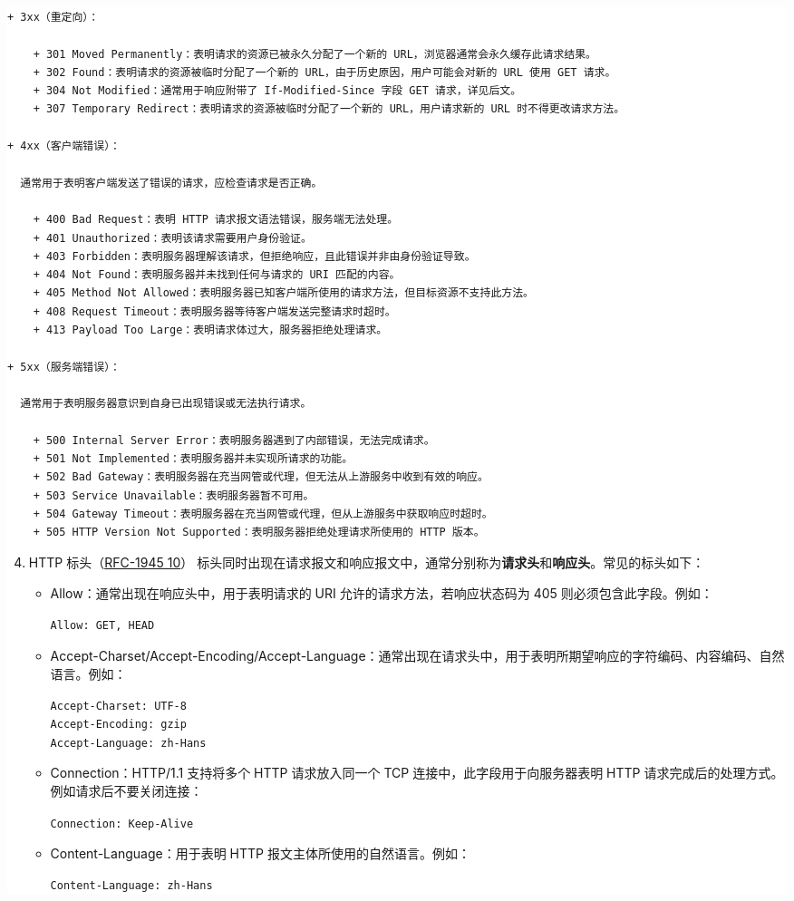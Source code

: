     + 3xx（重定向）：

        + 301 Moved Permanently：表明请求的资源已被永久分配了一个新的 URL，浏览器通常会永久缓存此请求结果。
        + 302 Found：表明请求的资源被临时分配了一个新的 URL，由于历史原因，用户可能会对新的 URL 使用 GET 请求。
        + 304 Not Modified：通常用于响应附带了 If-Modified-Since 字段 GET 请求，详见后文。
        + 307 Temporary Redirect：表明请求的资源被临时分配了一个新的 URL，用户请求新的 URL 时不得更改请求方法。

    + 4xx（客户端错误）：

      通常用于表明客户端发送了错误的请求，应检查请求是否正确。

        + 400 Bad Request：表明 HTTP 请求报文语法错误，服务端无法处理。
        + 401 Unauthorized：表明该请求需要用户身份验证。
        + 403 Forbidden：表明服务器理解该请求，但拒绝响应，且此错误并非由身份验证导致。
        + 404 Not Found：表明服务器并未找到任何与请求的 URI 匹配的内容。
        + 405 Method Not Allowed：表明服务器已知客户端所使用的请求方法，但目标资源不支持此方法。
        + 408 Request Timeout：表明服务器等待客户端发送完整请求时超时。
        + 413 Payload Too Large：表明请求体过大，服务器拒绝处理请求。

    + 5xx（服务端错误）：

      通常用于表明服务器意识到自身已出现错误或无法执行请求。

        + 500 Internal Server Error：表明服务器遇到了内部错误，无法完成请求。
        + 501 Not Implemented：表明服务器并未实现所请求的功能。
        + 502 Bad Gateway：表明服务器在充当网管或代理，但无法从上游服务中收到有效的响应。
        + 503 Service Unavailable：表明服务器暂不可用。
        + 504 Gateway Timeout：表明服务器在充当网管或代理，但从上游服务中获取响应时超时。
        + 505 HTTP Version Not Supported：表明服务器拒绝处理请求所使用的 HTTP 版本。

4. HTTP 标头（[RFC-1945 10](https://datatracker.ietf.org/doc/html/rfc1945#section-10)）
   标头同时出现在请求报文和响应报文中，通常分别称为**请求头**和**响应头**。常见的标头如下：

    + Allow：通常出现在响应头中，用于表明请求的 URI 允许的请求方法，若响应状态码为 405 则必须包含此字段。例如：

      ```http
      Allow: GET, HEAD
      ```

    + Accept-Charset/Accept-Encoding/Accept-Language：通常出现在请求头中，用于表明所期望响应的字符编码、内容编码、自然语言。例如：

      ```http
      Accept-Charset: UTF-8
      Accept-Encoding: gzip
      Accept-Language: zh-Hans
      ```

    + Connection：HTTP/1.1 支持将多个 HTTP 请求放入同一个 TCP 连接中，此字段用于向服务器表明 HTTP 请求完成后的处理方式。例如请求后不要关闭连接：

      ```http
      Connection: Keep-Alive
      ```

    + Content-Language：用于表明 HTTP 报文主体所使用的自然语言。例如：

      ```http
      Content-Language: zh-Hans
      ```
